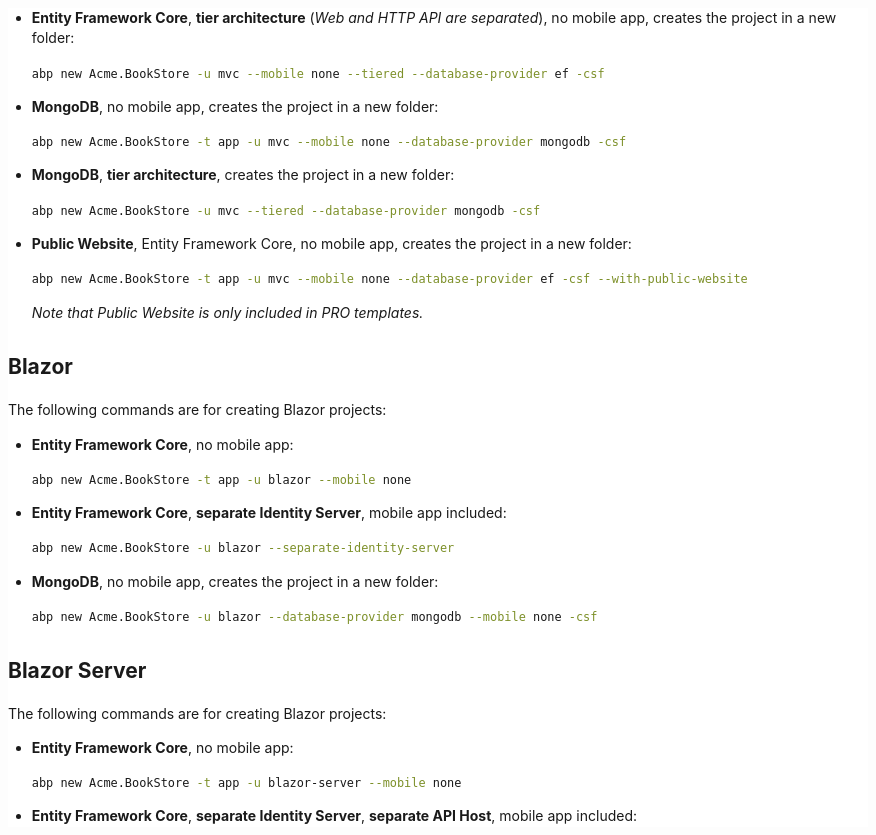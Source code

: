 * **Entity Framework Core**, **tier architecture** (*Web and HTTP API are separated*), no mobile app, creates the project in a new folder:

  ```bash
  abp new Acme.BookStore -u mvc --mobile none --tiered --database-provider ef -csf
  ```

* **MongoDB**, no mobile app, creates the project in a new folder:

  ```bash
  abp new Acme.BookStore -t app -u mvc --mobile none --database-provider mongodb -csf
  ```
  
* **MongoDB**, **tier architecture**, creates the project in a new folder:

  ```bash
  abp new Acme.BookStore -u mvc --tiered --database-provider mongodb -csf
  ```

* **Public Website**, Entity Framework Core, no mobile app, creates the project in a new folder:
  
  ```bash
  abp new Acme.BookStore -t app -u mvc --mobile none --database-provider ef -csf --with-public-website
  ```
  
  _Note that Public Website is only included in PRO templates._
  

## Blazor

The following commands are for creating Blazor projects:

* **Entity Framework Core**, no mobile app:

  ```bash
  abp new Acme.BookStore -t app -u blazor --mobile none
  ```

* **Entity Framework Core**, **separate Identity Server**, mobile app included:
  
  ```bash
  abp new Acme.BookStore -u blazor --separate-identity-server
  ```

* **MongoDB**, no mobile app, creates the project in a new folder:

  ```bash
  abp new Acme.BookStore -u blazor --database-provider mongodb --mobile none -csf
  ```

## Blazor Server

The following commands are for creating Blazor projects:

* **Entity Framework Core**, no mobile app:

  ```bash
  abp new Acme.BookStore -t app -u blazor-server --mobile none
  ```

* **Entity Framework Core**, **separate Identity Server**, **separate API Host**, mobile app included:
  